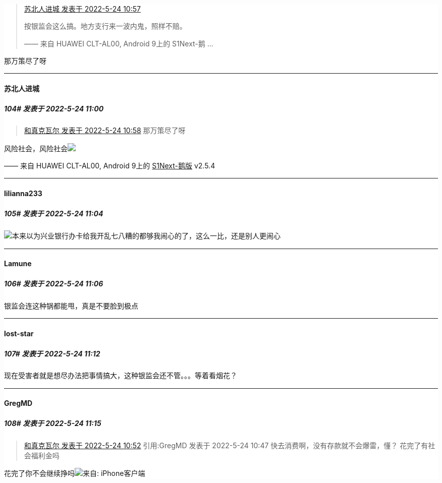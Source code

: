 <blockquote><a href="httphttps://bbs.saraba1st.com/2b/forum.php?mod=redirect&amp;goto=findpost&amp;pid=55966355&amp;ptid=2071107" target="_blank">苏北人进城 发表于 2022-5-24 10:57</a>

按银监会这么搞。地方支行来一波内鬼，照样不赔。

—— 来自 HUAWEI CLT-AL00, Android 9上的 S1Next-鹅 ...</blockquote>
那万策尽了呀 

*****

####  苏北人进城  
##### 104#       发表于 2022-5-24 11:00

<blockquote><a href="httphttps://bbs.saraba1st.com/2b/forum.php?mod=redirect&amp;goto=findpost&amp;pid=55966379&amp;ptid=2071107" target="_blank">和真克瓦尔 发表于 2022-5-24 10:58</a>
那万策尽了呀</blockquote>
风险社会，风险社会<img src="https://static.saraba1st.com/image/smiley/face2017/004.gif" referrerpolicy="no-referrer">

—— 来自 HUAWEI CLT-AL00, Android 9上的 [S1Next-鹅版](https://github.com/ykrank/S1-Next/releases) v2.5.4



*****

####  lilianna233  
##### 105#       发表于 2022-5-24 11:04

<img src="https://static.saraba1st.com/image/smiley/face2017/004.gif" referrerpolicy="no-referrer">本来以为兴业银行办卡给我开乱七八糟的都够我闹心的了，这么一比，还是别人更闹心

*****

####  Lamune  
##### 106#       发表于 2022-5-24 11:06

银监会连这种锅都能甩，真是不要脸到极点

*****

####  lost-star  
##### 107#       发表于 2022-5-24 11:12

现在受害者就是想尽办法把事情搞大，这种银监会还不管。。。等着看烟花？



*****

####  GregMD  
##### 108#       发表于 2022-5-24 11:15

<blockquote><a href="httphttps://bbs.saraba1st.com/2b/forum.php?mod=redirect&amp;goto=findpost&amp;pid=55966275&amp;ptid=2071107" target="_blank"> 和真克瓦尔 发表于 2022-5-24 10:52</a> 引用:GregMD 发表于 2022-5-24 10:47 快去消费啊，没有存款就不会爆雷，懂？ 花完了有社会福利金吗 </blockquote>
花完了你不会继续挣吗<img src="https://static.saraba1st.com/image/smiley/face2017/047.png" referrerpolicy="no-referrer">来自: iPhone客户端
